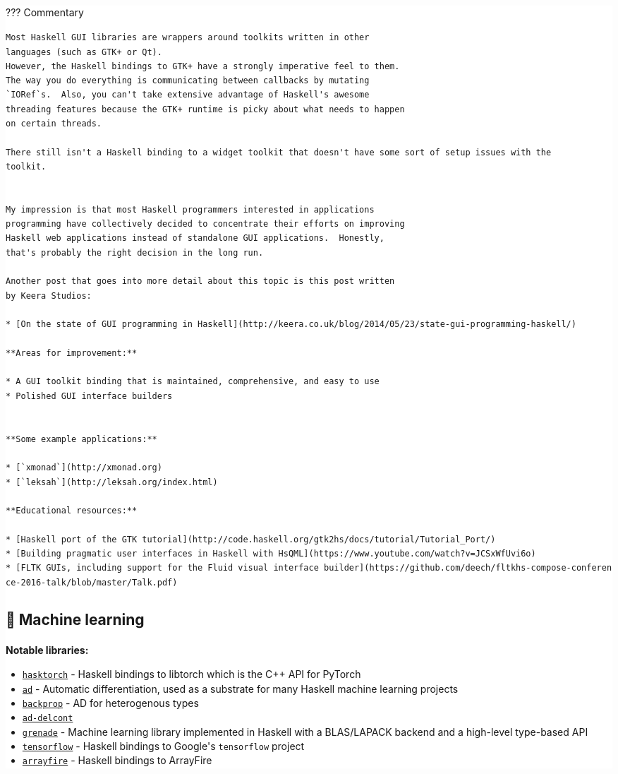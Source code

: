 
??? Commentary

    Most Haskell GUI libraries are wrappers around toolkits written in other
    languages (such as GTK+ or Qt). 
    However, the Haskell bindings to GTK+ have a strongly imperative feel to them.
    The way you do everything is communicating between callbacks by mutating
    `IORef`s.  Also, you can't take extensive advantage of Haskell's awesome
    threading features because the GTK+ runtime is picky about what needs to happen
    on certain threads. 

    There still isn't a Haskell binding to a widget toolkit that doesn't have some sort of setup issues with the
    toolkit.


    My impression is that most Haskell programmers interested in applications
    programming have collectively decided to concentrate their efforts on improving
    Haskell web applications instead of standalone GUI applications.  Honestly,
    that's probably the right decision in the long run.

    Another post that goes into more detail about this topic is this post written
    by Keera Studios:

    * [On the state of GUI programming in Haskell](http://keera.co.uk/blog/2014/05/23/state-gui-programming-haskell/)

    **Areas for improvement:**

    * A GUI toolkit binding that is maintained, comprehensive, and easy to use
    * Polished GUI interface builders


    **Some example applications:**

    * [`xmonad`](http://xmonad.org)
    * [`leksah`](http://leksah.org/index.html)

    **Educational resources:**

    * [Haskell port of the GTK tutorial](http://code.haskell.org/gtk2hs/docs/tutorial/Tutorial_Port/)
    * [Building pragmatic user interfaces in Haskell with HsQML](https://www.youtube.com/watch?v=JCSxWfUvi6o)
    * [FLTK GUIs, including support for the Fluid visual interface builder](https://github.com/deech/fltkhs-compose-conference-2016-talk/blob/master/Talk.pdf)


## 🌱 Machine learning


**Notable libraries:**

* [`hasktorch`](https://github.com/hasktorch/hasktorch#readme) - Haskell bindings to
  libtorch which is the C++ API for PyTorch
* [`ad`](https://hackage.haskell.org/package/ad) - Automatic differentiation,
  used as a substrate for many Haskell machine learning projects
* [`backprop`](https://hackage.haskell.org/package/backprop) - AD for heterogenous types
* [`ad-delcont`](https://hackage.haskell.org/package/ad-delcont)
* [`grenade`](https://github.com/HuwCampbell/grenade) - Machine learning
  library implemented in Haskell with a BLAS/LAPACK backend and a high-level
  type-based API
* [`tensorflow`](https://github.com/tensorflow/haskell) - Haskell bindings to
  Google's `tensorflow` project
* [`arrayfire`](https://github.com/arrayfire/arrayfire-haskell) - Haskell bindings to
  ArrayFire
